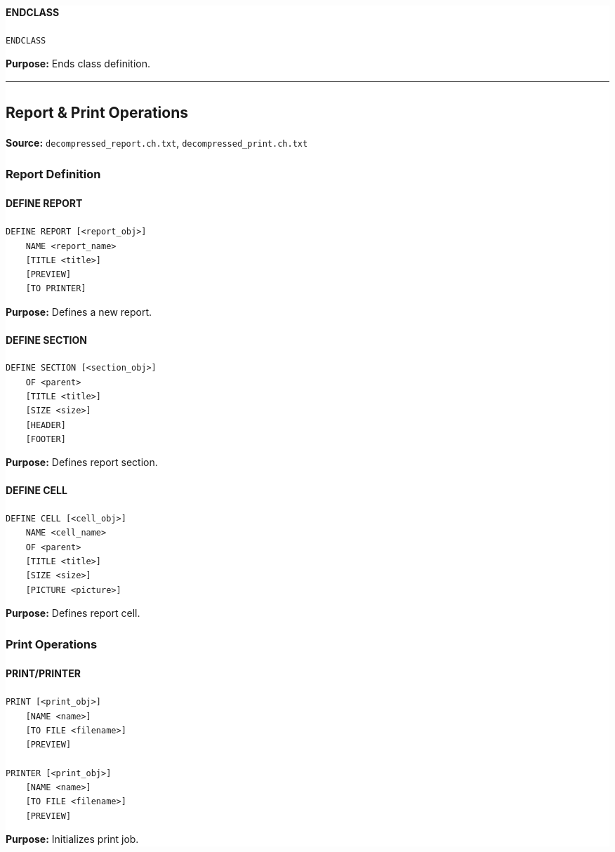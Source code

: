 #### ENDCLASS
```advpl
ENDCLASS
```
**Purpose:** Ends class definition.

---

## Report & Print Operations
**Source:** `decompressed_report.ch.txt`, `decompressed_print.ch.txt`

### Report Definition

#### DEFINE REPORT
```advpl
DEFINE REPORT [<report_obj>] 
    NAME <report_name> 
    [TITLE <title>] 
    [PREVIEW] 
    [TO PRINTER]
```
**Purpose:** Defines a new report.

#### DEFINE SECTION
```advpl
DEFINE SECTION [<section_obj>] 
    OF <parent> 
    [TITLE <title>] 
    [SIZE <size>] 
    [HEADER] 
    [FOOTER]
```
**Purpose:** Defines report section.

#### DEFINE CELL
```advpl
DEFINE CELL [<cell_obj>] 
    NAME <cell_name> 
    OF <parent> 
    [TITLE <title>] 
    [SIZE <size>] 
    [PICTURE <picture>]
```
**Purpose:** Defines report cell.

### Print Operations

#### PRINT/PRINTER
```advpl
PRINT [<print_obj>] 
    [NAME <name>] 
    [TO FILE <filename>] 
    [PREVIEW]

PRINTER [<print_obj>] 
    [NAME <name>] 
    [TO FILE <filename>] 
    [PREVIEW]
```
**Purpose:** Initializes print job.
